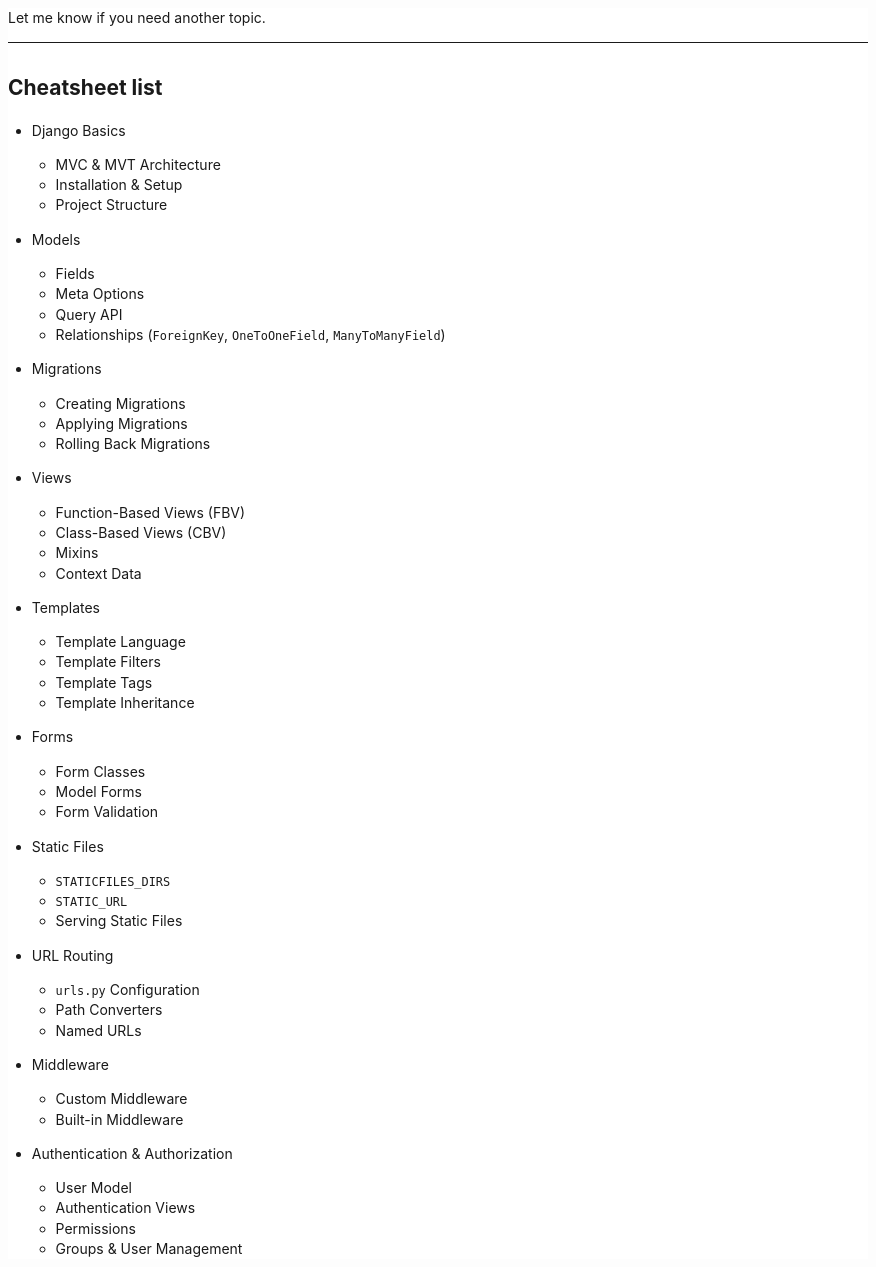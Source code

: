 Let me know if you need another topic.

---

## Cheatsheet list 
- Django Basics  
  - MVC & MVT Architecture  
  - Installation & Setup  
  - Project Structure  

- Models  
  - Fields  
  - Meta Options  
  - Query API  
  - Relationships (`ForeignKey`, `OneToOneField`, `ManyToManyField`)  

- Migrations  
  - Creating Migrations  
  - Applying Migrations  
  - Rolling Back Migrations  

- Views  
  - Function-Based Views (FBV)  
  - Class-Based Views (CBV)  
  - Mixins  
  - Context Data  

- Templates  
  - Template Language  
  - Template Filters  
  - Template Tags  
  - Template Inheritance  

- Forms  
  - Form Classes  
  - Model Forms  
  - Form Validation  

- Static Files  
  - `STATICFILES_DIRS`  
  - `STATIC_URL`  
  - Serving Static Files  

- URL Routing  
  - `urls.py` Configuration  
  - Path Converters  
  - Named URLs  

- Middleware  
  - Custom Middleware  
  - Built-in Middleware  

- Authentication & Authorization  
  - User Model  
  - Authentication Views  
  - Permissions  
  - Groups & User Management  
